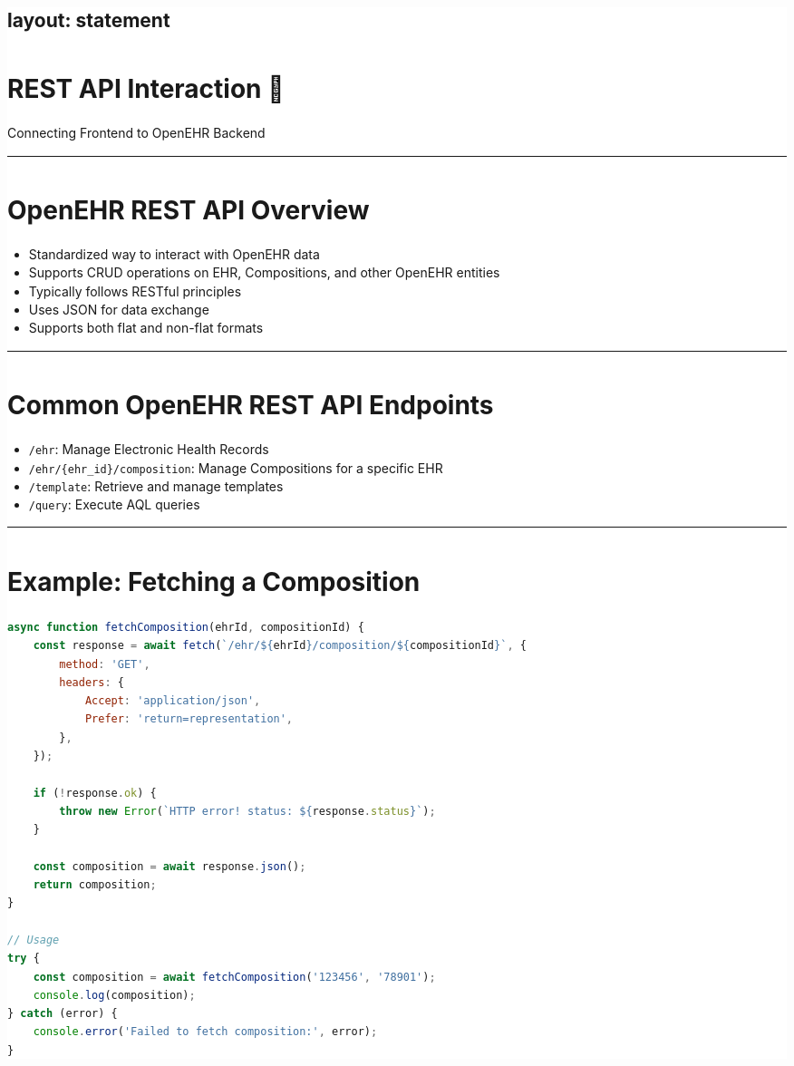 layout: statement
---

# REST API Interaction 🔌

Connecting Frontend to OpenEHR Backend

---

# OpenEHR REST API Overview

<v-clicks>

* Standardized way to interact with OpenEHR data
* Supports CRUD operations on EHR, Compositions, and other OpenEHR entities
* Typically follows RESTful principles
* Uses JSON for data exchange
* Supports both flat and non-flat formats

</v-clicks>

---

# Common OpenEHR REST API Endpoints

<v-clicks>

* `/ehr`: Manage Electronic Health Records
* `/ehr/{ehr_id}/composition`: Manage Compositions for a specific EHR
* `/template`: Retrieve and manage templates
* `/query`: Execute AQL queries

</v-clicks>

---

# Example: Fetching a Composition

```javascript
async function fetchComposition(ehrId, compositionId) {
    const response = await fetch(`/ehr/${ehrId}/composition/${compositionId}`, {
        method: 'GET',
        headers: {
            Accept: 'application/json',
            Prefer: 'return=representation',
        },
    });

    if (!response.ok) {
        throw new Error(`HTTP error! status: ${response.status}`);
    }

    const composition = await response.json();
    return composition;
}

// Usage
try {
    const composition = await fetchComposition('123456', '78901');
    console.log(composition);
} catch (error) {
    console.error('Failed to fetch composition:', error);
}
```